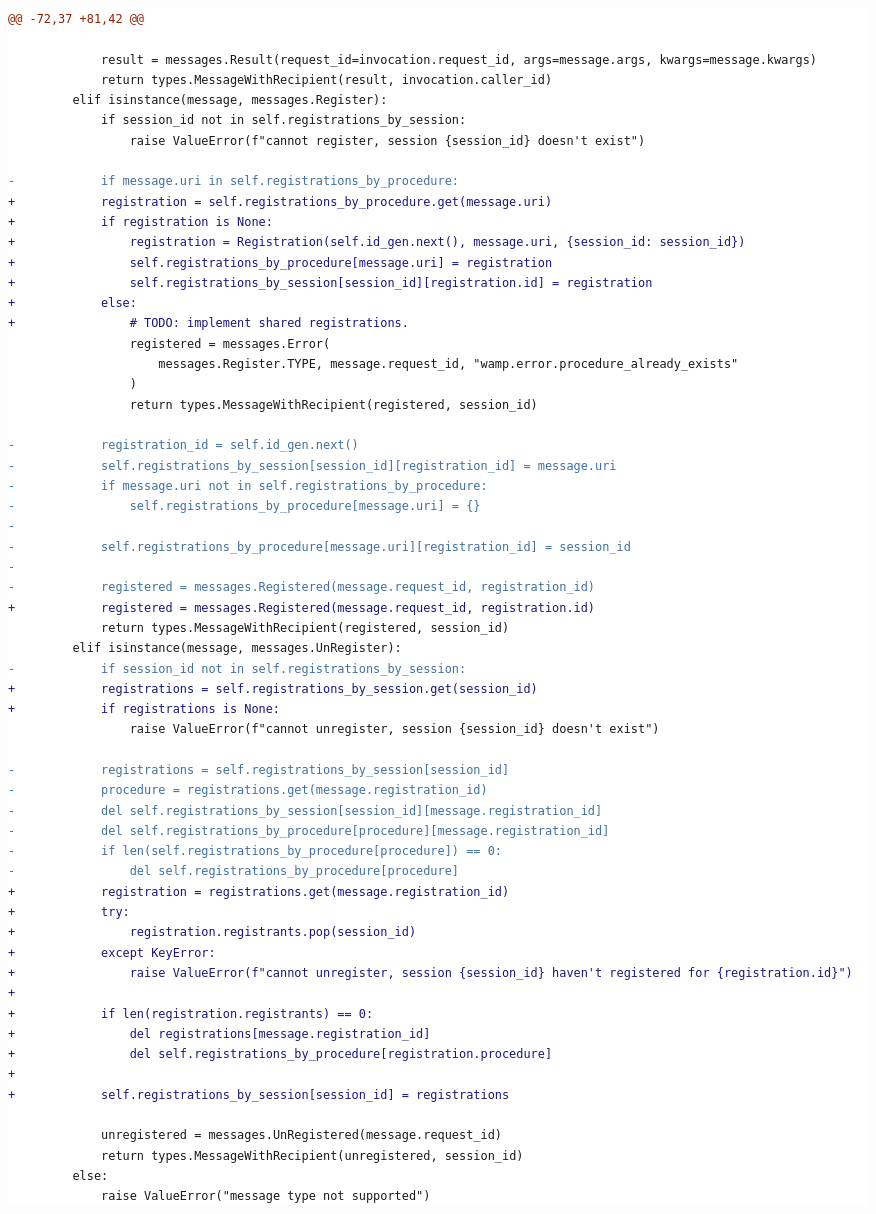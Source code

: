 ```diff
@@ -72,37 +81,42 @@
 
             result = messages.Result(request_id=invocation.request_id, args=message.args, kwargs=message.kwargs)
             return types.MessageWithRecipient(result, invocation.caller_id)
         elif isinstance(message, messages.Register):
             if session_id not in self.registrations_by_session:
                 raise ValueError(f"cannot register, session {session_id} doesn't exist")
 
-            if message.uri in self.registrations_by_procedure:
+            registration = self.registrations_by_procedure.get(message.uri)
+            if registration is None:
+                registration = Registration(self.id_gen.next(), message.uri, {session_id: session_id})
+                self.registrations_by_procedure[message.uri] = registration
+                self.registrations_by_session[session_id][registration.id] = registration
+            else:
+                # TODO: implement shared registrations.
                 registered = messages.Error(
                     messages.Register.TYPE, message.request_id, "wamp.error.procedure_already_exists"
                 )
                 return types.MessageWithRecipient(registered, session_id)
 
-            registration_id = self.id_gen.next()
-            self.registrations_by_session[session_id][registration_id] = message.uri
-            if message.uri not in self.registrations_by_procedure:
-                self.registrations_by_procedure[message.uri] = {}
-
-            self.registrations_by_procedure[message.uri][registration_id] = session_id
-
-            registered = messages.Registered(message.request_id, registration_id)
+            registered = messages.Registered(message.request_id, registration.id)
             return types.MessageWithRecipient(registered, session_id)
         elif isinstance(message, messages.UnRegister):
-            if session_id not in self.registrations_by_session:
+            registrations = self.registrations_by_session.get(session_id)
+            if registrations is None:
                 raise ValueError(f"cannot unregister, session {session_id} doesn't exist")
 
-            registrations = self.registrations_by_session[session_id]
-            procedure = registrations.get(message.registration_id)
-            del self.registrations_by_session[session_id][message.registration_id]
-            del self.registrations_by_procedure[procedure][message.registration_id]
-            if len(self.registrations_by_procedure[procedure]) == 0:
-                del self.registrations_by_procedure[procedure]
+            registration = registrations.get(message.registration_id)
+            try:
+                registration.registrants.pop(session_id)
+            except KeyError:
+                raise ValueError(f"cannot unregister, session {session_id} haven't registered for {registration.id}")
+
+            if len(registration.registrants) == 0:
+                del registrations[message.registration_id]
+                del self.registrations_by_procedure[registration.procedure]
+
+            self.registrations_by_session[session_id] = registrations
 
             unregistered = messages.UnRegistered(message.request_id)
             return types.MessageWithRecipient(unregistered, session_id)
         else:
             raise ValueError("message type not supported")
```